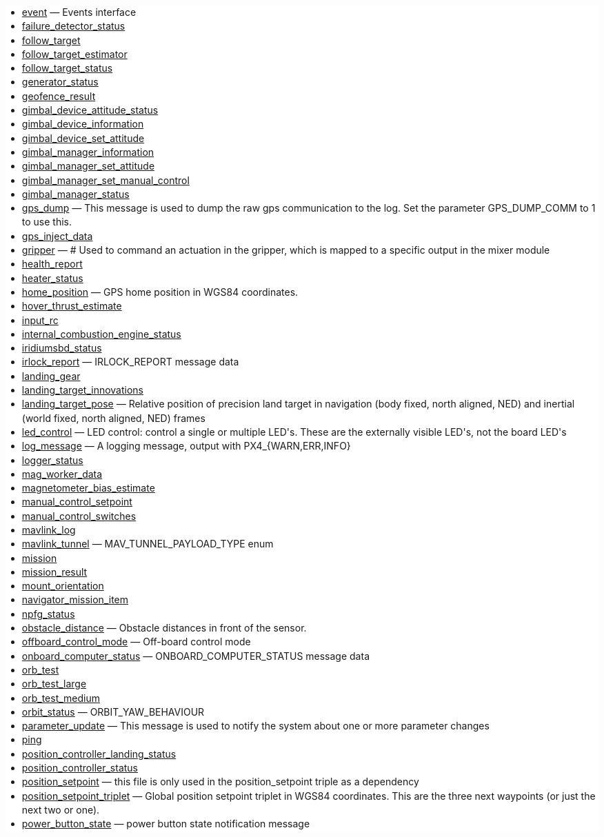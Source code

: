 - [event](event.md) — Events interface
- [failure_detector_status](failure_detector_status.md)
- [follow_target](follow_target.md)
- [follow_target_estimator](follow_target_estimator.md)
- [follow_target_status](follow_target_status.md)
- [generator_status](generator_status.md)
- [geofence_result](geofence_result.md)
- [gimbal_device_attitude_status](gimbal_device_attitude_status.md)
- [gimbal_device_information](gimbal_device_information.md)
- [gimbal_device_set_attitude](gimbal_device_set_attitude.md)
- [gimbal_manager_information](gimbal_manager_information.md)
- [gimbal_manager_set_attitude](gimbal_manager_set_attitude.md)
- [gimbal_manager_set_manual_control](gimbal_manager_set_manual_control.md)
- [gimbal_manager_status](gimbal_manager_status.md)
- [gps_dump](gps_dump.md) — This message is used to dump the raw gps communication to the log.
Set the parameter GPS_DUMP_COMM to 1 to use this.
- [gps_inject_data](gps_inject_data.md)
- [gripper](gripper.md) — # Used to command an actuation in the gripper, which is mapped to a specific output in the mixer module
- [health_report](health_report.md)
- [heater_status](heater_status.md)
- [home_position](home_position.md) — GPS home position in WGS84 coordinates.
- [hover_thrust_estimate](hover_thrust_estimate.md)
- [input_rc](input_rc.md)
- [internal_combustion_engine_status](internal_combustion_engine_status.md)
- [iridiumsbd_status](iridiumsbd_status.md)
- [irlock_report](irlock_report.md) — IRLOCK_REPORT message data
- [landing_gear](landing_gear.md)
- [landing_target_innovations](landing_target_innovations.md)
- [landing_target_pose](landing_target_pose.md) — Relative position of precision land target in navigation (body fixed, north aligned, NED) and inertial (world fixed, north aligned, NED) frames
- [led_control](led_control.md) — LED control: control a single or multiple LED's.
These are the externally visible LED's, not the board LED's
- [log_message](log_message.md) — A logging message, output with PX4_{WARN,ERR,INFO}
- [logger_status](logger_status.md)
- [mag_worker_data](mag_worker_data.md)
- [magnetometer_bias_estimate](magnetometer_bias_estimate.md)
- [manual_control_setpoint](manual_control_setpoint.md)
- [manual_control_switches](manual_control_switches.md)
- [mavlink_log](mavlink_log.md)
- [mavlink_tunnel](mavlink_tunnel.md) — MAV_TUNNEL_PAYLOAD_TYPE enum
- [mission](mission.md)
- [mission_result](mission_result.md)
- [mount_orientation](mount_orientation.md)
- [navigator_mission_item](navigator_mission_item.md)
- [npfg_status](npfg_status.md)
- [obstacle_distance](obstacle_distance.md) — Obstacle distances in front of the sensor.
- [offboard_control_mode](offboard_control_mode.md) — Off-board control mode
- [onboard_computer_status](onboard_computer_status.md) — ONBOARD_COMPUTER_STATUS message data
- [orb_test](orb_test.md)
- [orb_test_large](orb_test_large.md)
- [orb_test_medium](orb_test_medium.md)
- [orbit_status](orbit_status.md) — ORBIT_YAW_BEHAVIOUR
- [parameter_update](parameter_update.md) — This message is used to notify the system about one or more parameter changes
- [ping](ping.md)
- [position_controller_landing_status](position_controller_landing_status.md)
- [position_controller_status](position_controller_status.md)
- [position_setpoint](position_setpoint.md) — this file is only used in the position_setpoint triple as a dependency
- [position_setpoint_triplet](position_setpoint_triplet.md) — Global position setpoint triplet in WGS84 coordinates.
This are the three next waypoints (or just the next two or one).
- [power_button_state](power_button_state.md) — power button state notification message